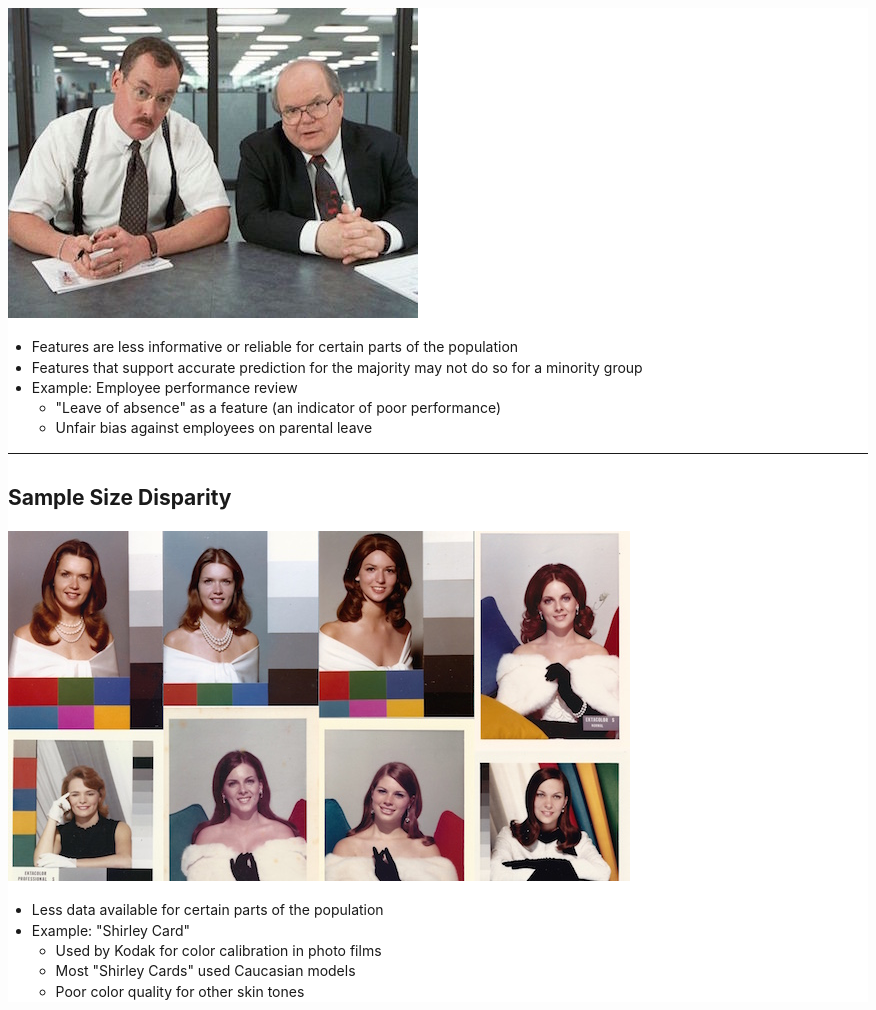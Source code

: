![](performance-review.jpg)

* Features are less informative or reliable for certain parts of the population
* Features that support accurate prediction for the majority may not do so
for a minority group
* Example: Employee performance review
  * "Leave of absence" as a feature (an indicator of poor performance)
  * Unfair bias against employees on parental leave

----
## Sample Size Disparity

![](examples/shirley-card.jpg)

* Less data available for certain parts of the population
* Example: "Shirley Card"
	* Used by Kodak for color calibration in photo films
	* Most "Shirley Cards" used Caucasian models
	* Poor color quality for other skin tones
